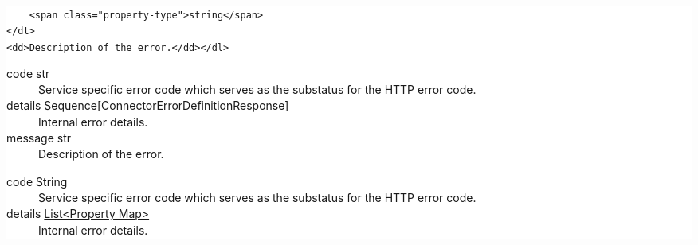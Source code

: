         <span class="property-type">string</span>
    </dt>
    <dd>Description of the error.</dd></dl>
</pulumi-choosable>
</div>

<div>
<pulumi-choosable type="language" values="python">
<dl class="resources-properties"><dt class="property-required"
            title="Required">
        <span id="code_python">
<a data-swiftype-name="resource-property" data-swiftype-type="text" href="#code_python" style="color: inherit; text-decoration: inherit;">code</a>
</span>
        <span class="property-indicator"></span>
        <span class="property-type">str</span>
    </dt>
    <dd>Service specific error code which serves as the substatus for the HTTP error code.</dd><dt class="property-required"
            title="Required">
        <span id="details_python">
<a data-swiftype-name="resource-property" data-swiftype-type="text" href="#details_python" style="color: inherit; text-decoration: inherit;">details</a>
</span>
        <span class="property-indicator"></span>
        <span class="property-type"><a href="#connectorerrordefinitionresponse">Sequence[Connector<wbr>Error<wbr>Definition<wbr>Response]</a></span>
    </dt>
    <dd>Internal error details.</dd><dt class="property-required"
            title="Required">
        <span id="message_python">
<a data-swiftype-name="resource-property" data-swiftype-type="text" href="#message_python" style="color: inherit; text-decoration: inherit;">message</a>
</span>
        <span class="property-indicator"></span>
        <span class="property-type">str</span>
    </dt>
    <dd>Description of the error.</dd></dl>
</pulumi-choosable>
</div>

<div>
<pulumi-choosable type="language" values="yaml">
<dl class="resources-properties"><dt class="property-required"
            title="Required">
        <span id="code_yaml">
<a data-swiftype-name="resource-property" data-swiftype-type="text" href="#code_yaml" style="color: inherit; text-decoration: inherit;">code</a>
</span>
        <span class="property-indicator"></span>
        <span class="property-type">String</span>
    </dt>
    <dd>Service specific error code which serves as the substatus for the HTTP error code.</dd><dt class="property-required"
            title="Required">
        <span id="details_yaml">
<a data-swiftype-name="resource-property" data-swiftype-type="text" href="#details_yaml" style="color: inherit; text-decoration: inherit;">details</a>
</span>
        <span class="property-indicator"></span>
        <span class="property-type"><a href="#connectorerrordefinitionresponse">List&lt;Property Map&gt;</a></span>
    </dt>
    <dd>Internal error details.</dd><dt class="property-required"